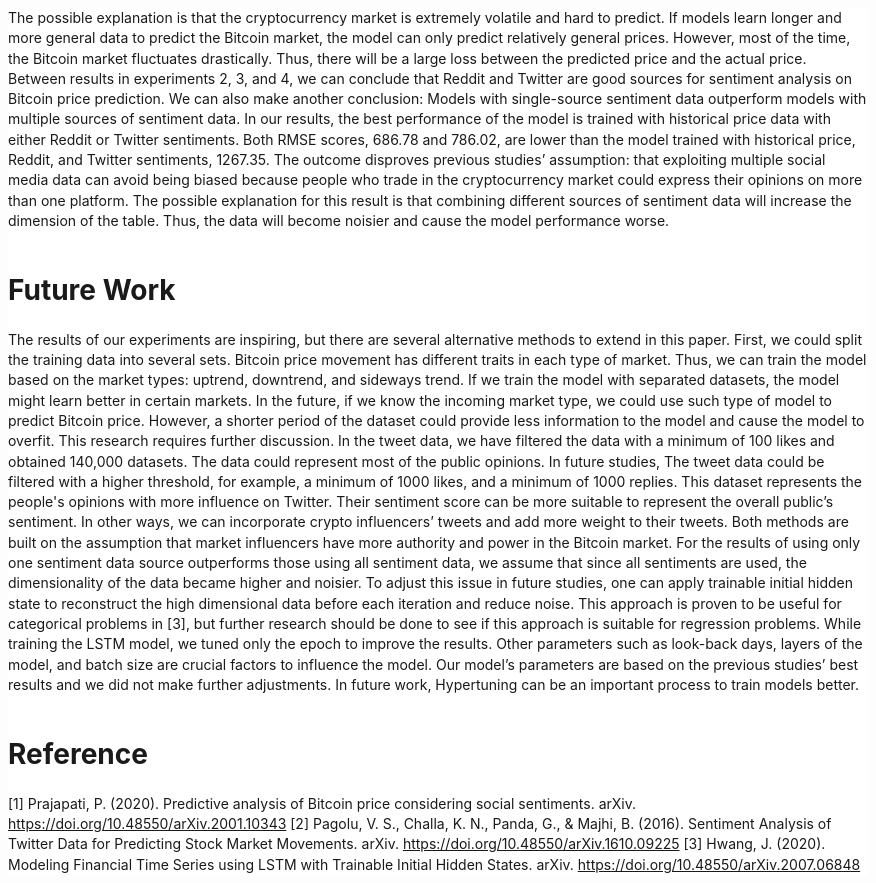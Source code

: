The possible explanation is that the cryptocurrency market is extremely volatile and hard to predict. If models learn longer and more general data to predict the Bitcoin market, the model can only predict relatively general prices. However, most of the time, the Bitcoin market fluctuates drastically. Thus, there will be a large loss between the predicted price and the actual price. Between results in experiments 2, 3, and 4, we can conclude that Reddit and Twitter are good sources for sentiment analysis on Bitcoin price prediction. We can also make another conclusion: Models with single-source sentiment data outperform models with multiple sources of sentiment data. In our results, the best performance of the model is trained with historical price data with either Reddit or Twitter sentiments. Both RMSE scores, 686.78 and 786.02, are lower than the model trained with historical price, Reddit, and Twitter sentiments, 1267.35. The outcome disproves previous studies’ assumption: that exploiting multiple social media data can avoid being biased because people who trade in the cryptocurrency market could express their opinions on more than one platform. The possible explanation for this result is that combining different sources of sentiment data will increase the dimension of the table. Thus, the data will become noisier and cause the model performance worse.  

# Future Work
The results of our experiments are inspiring, but there are several alternative methods to extend in this paper. First, we could split the training data into several sets. Bitcoin price movement has different traits in each type of market. Thus, we can train the model based on the market types: uptrend, downtrend, and sideways trend. If we train the model with separated datasets, the model might learn better in certain markets. In the future, if we know the incoming market type, we could use such type of model to predict Bitcoin price. However, a shorter period of the dataset could provide less information to the model and cause the model to overfit. This research requires further discussion. In the tweet data, we have filtered the data with a minimum of 100 likes and obtained 140,000 datasets. The data could represent most of the public opinions. In future studies, The tweet data could be filtered with a higher threshold, for example, a minimum of 1000 likes, and a minimum of 1000 replies. This dataset represents the people's opinions with more influence on Twitter. Their sentiment score can be more suitable to represent the overall public’s sentiment. In other ways, we can incorporate crypto influencers’ tweets and add more weight to their tweets. Both methods are built on the assumption that market influencers have more authority and power in the Bitcoin market.  For the results of using only one sentiment data source outperforms those using all sentiment data, we assume that since all sentiments are used, the dimensionality of the data became higher and noisier. To adjust this issue in future studies, one can apply trainable initial hidden state to reconstruct the high dimensional data before each iteration and reduce noise. This approach is proven to be useful for categorical problems in [3], but further research should be done to see if this approach is suitable for regression problems.  While training the LSTM model, we tuned only the epoch to improve the results. Other parameters such as look-back days, layers of the model, and batch size are crucial factors to influence the model. Our model’s parameters are based on the previous studies’ best results and we did not make further adjustments. In future work, Hypertuning can be an important process to train models better. 

# Reference
[1]  Prajapati, P. (2020). Predictive analysis of Bitcoin price considering social sentiments. arXiv. https://doi.org/10.48550/arXiv.2001.10343 
[2] Pagolu, V. S., Challa, K. N., Panda, G., & Majhi, B. (2016). Sentiment Analysis of Twitter Data for Predicting Stock Market Movements. arXiv. https://doi.org/10.48550/arXiv.1610.09225 
[3] Hwang, J. (2020). Modeling Financial Time Series using LSTM with Trainable Initial Hidden States. arXiv. https://doi.org/10.48550/arXiv.2007.06848
